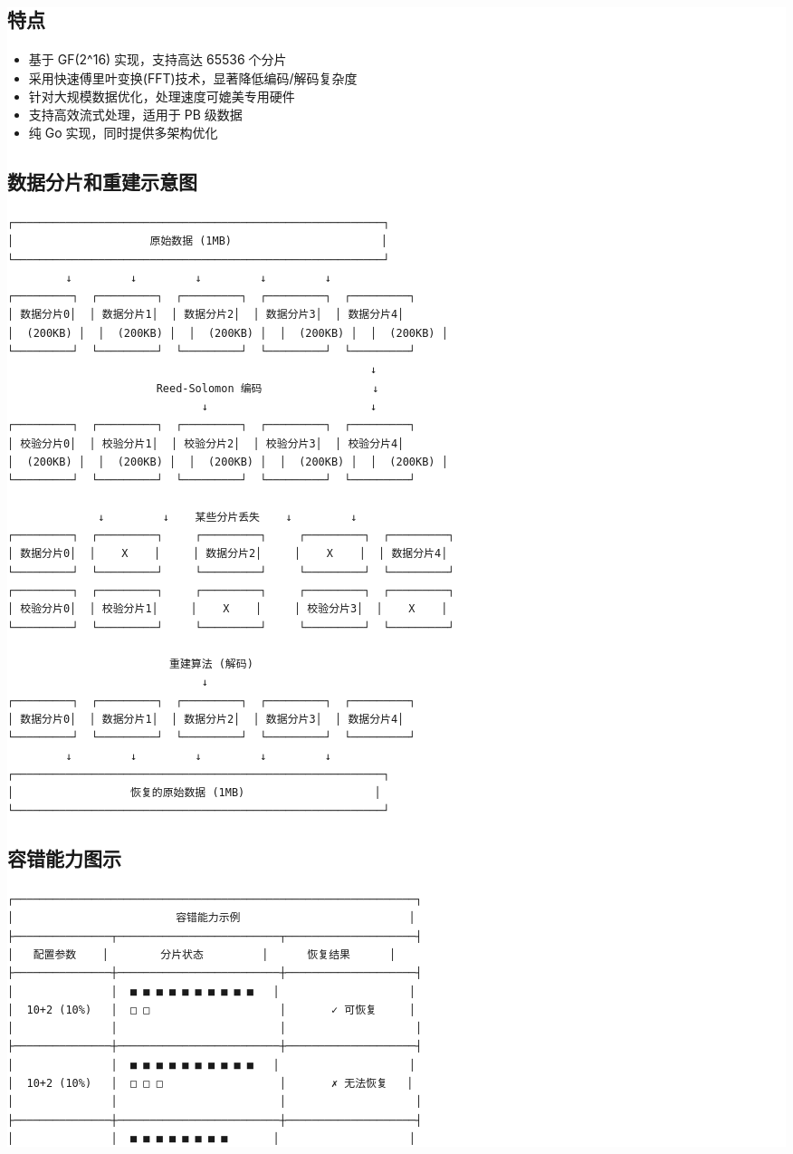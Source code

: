 ## 特点

- 基于 GF(2^16) 实现，支持高达 65536 个分片
- 采用快速傅里叶变换(FFT)技术，显著降低编码/解码复杂度
- 针对大规模数据优化，处理速度可媲美专用硬件
- 支持高效流式处理，适用于 PB 级数据
- 纯 Go 实现，同时提供多架构优化

## 数据分片和重建示意图

```
┌─────────────────────────────────────────────────────────┐
│                     原始数据 (1MB)                       │
└─────────────────────────────────────────────────────────┘
         ↓         ↓         ↓         ↓         ↓
┌─────────┐  ┌─────────┐  ┌─────────┐  ┌─────────┐  ┌─────────┐
│ 数据分片0│  │ 数据分片1│  │ 数据分片2│  │ 数据分片3│  │ 数据分片4│
│  (200KB) │  │  (200KB) │  │  (200KB) │  │  (200KB) │  │  (200KB) │
└─────────┘  └─────────┘  └─────────┘  └─────────┘  └─────────┘
                                                        ↓
                       Reed-Solomon 编码                 ↓
                              ↓                         ↓
┌─────────┐  ┌─────────┐  ┌─────────┐  ┌─────────┐  ┌─────────┐
│ 校验分片0│  │ 校验分片1│  │ 校验分片2│  │ 校验分片3│  │ 校验分片4│
│  (200KB) │  │  (200KB) │  │  (200KB) │  │  (200KB) │  │  (200KB) │
└─────────┘  └─────────┘  └─────────┘  └─────────┘  └─────────┘

              ↓         ↓    某些分片丢失    ↓         ↓
┌─────────┐  ┌─────────┐     ┌─────────┐     ┌─────────┐  ┌─────────┐
│ 数据分片0│  │    X    │     │ 数据分片2│     │    X    │  │ 数据分片4│
└─────────┘  └─────────┘     └─────────┘     └─────────┘  └─────────┘
┌─────────┐  ┌─────────┐     ┌─────────┐     ┌─────────┐  ┌─────────┐
│ 校验分片0│  │ 校验分片1│     │    X    │     │ 校验分片3│  │    X    │
└─────────┘  └─────────┘     └─────────┘     └─────────┘  └─────────┘

                         重建算法 (解码)
                              ↓
┌─────────┐  ┌─────────┐  ┌─────────┐  ┌─────────┐  ┌─────────┐
│ 数据分片0│  │ 数据分片1│  │ 数据分片2│  │ 数据分片3│  │ 数据分片4│  
└─────────┘  └─────────┘  └─────────┘  └─────────┘  └─────────┘
         ↓         ↓         ↓         ↓         ↓
┌─────────────────────────────────────────────────────────┐
│                  恢复的原始数据 (1MB)                    │
└─────────────────────────────────────────────────────────┘
```

## 容错能力图示

```
┌──────────────────────────────────────────────────────────────┐
│                         容错能力示例                          │
├───────────────┬─────────────────────────┬────────────────────┤
│   配置参数    │        分片状态         │      恢复结果      │
├───────────────┼─────────────────────────┼────────────────────┤
│               │  ■ ■ ■ ■ ■ ■ ■ ■ ■ ■   │                    │
│  10+2 (10%)   │  □ □                    │       ✓ 可恢复     │
│               │                         │                    │
├───────────────┼─────────────────────────┼────────────────────┤
│               │  ■ ■ ■ ■ ■ ■ ■ ■ ■ ■   │                    │
│  10+2 (10%)   │  □ □ □                  │       ✗ 无法恢复   │
│               │                         │                    │
├───────────────┼─────────────────────────┼────────────────────┤
│               │  ■ ■ ■ ■ ■ ■ ■ ■       │                    │
```